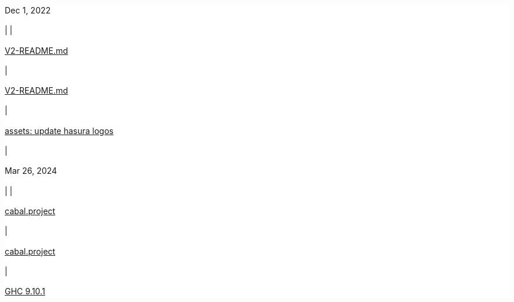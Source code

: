 Dec 1, 2022

 |
| 

[V2-README.md](https://github.com/hasura/graphql-engine/blob/master/V2-README.md "V2-README.md")







 | 

[V2-README.md](https://github.com/hasura/graphql-engine/blob/master/V2-README.md "V2-README.md")







 | 

[assets: update hasura logos](https://github.com/hasura/graphql-engine/commit/13d36900f7e0d310dce15c112028149aed9af4aa "assets: update hasura logos
GITHUB_PR_NUMBER: 10178
GITHUB_PR_URL: https://github.com/hasura/graphql-engine/pull/10178
PR-URL: https://github.com/hasura/graphql-engine-mono/pull/10751
Co-authored-by: Jigyasu Arya <6664187+lastnamearya@users.noreply.github.com>
GitOrigin-RevId: 781c0d9ed3d8e61af4c773e971f960504de24a7d")



 | 

Mar 26, 2024

 |
| 

[cabal.project](https://github.com/hasura/graphql-engine/blob/master/cabal.project "cabal.project")







 | 

[cabal.project](https://github.com/hasura/graphql-engine/blob/master/cabal.project "cabal.project")







 | 

[GHC 9.10.1](https://github.com/hasura/graphql-engine/commit/61fe468d4748518efd05af457b849d30a157a517 "GHC 9.10.1
PR-URL: https://github.com/hasura/graphql-engine-mono/pull/10944
GitOrigin-RevId: f7e98c510a0f866f98fd43b7b1c10e5fe730e61f")
